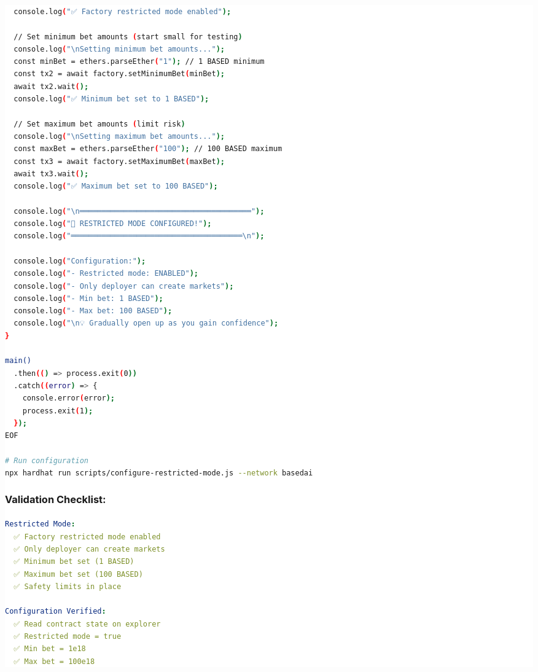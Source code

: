 ```bash
  console.log("✅ Factory restricted mode enabled");

  // Set minimum bet amounts (start small for testing)
  console.log("\nSetting minimum bet amounts...");
  const minBet = ethers.parseEther("1"); // 1 BASED minimum
  const tx2 = await factory.setMinimumBet(minBet);
  await tx2.wait();
  console.log("✅ Minimum bet set to 1 BASED");

  // Set maximum bet amounts (limit risk)
  console.log("\nSetting maximum bet amounts...");
  const maxBet = ethers.parseEther("100"); // 100 BASED maximum
  const tx3 = await factory.setMaximumBet(maxBet);
  await tx3.wait();
  console.log("✅ Maximum bet set to 100 BASED");

  console.log("\n═══════════════════════════════════════");
  console.log("🎉 RESTRICTED MODE CONFIGURED!");
  console.log("═══════════════════════════════════════\n");

  console.log("Configuration:");
  console.log("- Restricted mode: ENABLED");
  console.log("- Only deployer can create markets");
  console.log("- Min bet: 1 BASED");
  console.log("- Max bet: 100 BASED");
  console.log("\n💡 Gradually open up as you gain confidence");
}

main()
  .then(() => process.exit(0))
  .catch((error) => {
    console.error(error);
    process.exit(1);
  });
EOF

# Run configuration
npx hardhat run scripts/configure-restricted-mode.js --network basedai
```

### **Validation Checklist:**

```yaml
Restricted Mode:
  ✅ Factory restricted mode enabled
  ✅ Only deployer can create markets
  ✅ Minimum bet set (1 BASED)
  ✅ Maximum bet set (100 BASED)
  ✅ Safety limits in place

Configuration Verified:
  ✅ Read contract state on explorer
  ✅ Restricted mode = true
  ✅ Min bet = 1e18
  ✅ Max bet = 100e18
```
